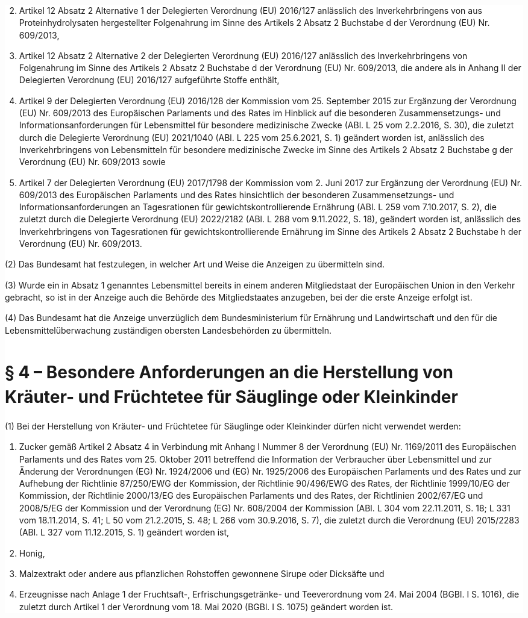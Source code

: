 2. Artikel 12 Absatz 2 Alternative 1 der Delegierten Verordnung (EU) 2016/127 anlässlich des Inverkehrbringens von aus Proteinhydrolysaten hergestellter Folgenahrung im Sinne des Artikels 2 Absatz 2 Buchstabe d der Verordnung (EU) Nr. 609/2013,

3. Artikel 12 Absatz 2 Alternative 2 der Delegierten Verordnung (EU) 2016/127 anlässlich des Inverkehrbringens von Folgenahrung im Sinne des Artikels 2 Absatz 2 Buchstabe d der Verordnung (EU) Nr. 609/2013, die andere als in Anhang II der Delegierten Verordnung (EU) 2016/127 aufgeführte Stoffe enthält,

4. Artikel 9 der Delegierten Verordnung (EU) 2016/128 der Kommission vom 25. September 2015 zur Ergänzung der Verordnung (EU) Nr. 609/2013 des Europäischen Parlaments und des Rates im Hinblick auf die besonderen Zusammensetzungs- und Informationsanforderungen für Lebensmittel für besondere medizinische Zwecke (ABl. L 25 vom 2.2.2016, S. 30), die zuletzt durch die Delegierte Verordnung (EU) 2021/1040 (ABl. L 225 vom 25.6.2021, S. 1) geändert worden ist, anlässlich des Inverkehrbringens von Lebensmitteln für besondere medizinische Zwecke im Sinne des Artikels 2 Absatz 2 Buchstabe g der Verordnung (EU) Nr. 609/2013 sowie

5. Artikel 7 der Delegierten Verordnung (EU) 2017/1798 der Kommission vom 2. Juni 2017 zur Ergänzung der Verordnung (EU) Nr. 609/2013 des Europäischen Parlaments und des Rates hinsichtlich der besonderen Zusammensetzungs- und Informationsanforderungen an Tagesrationen für gewichtskontrollierende Ernährung (ABl. L 259 vom 7.10.2017, S. 2), die zuletzt durch die Delegierte Verordnung (EU) 2022/2182 (ABl. L 288 vom 9.11.2022, S. 18), geändert worden ist, anlässlich des Inverkehrbringens von Tagesrationen für gewichtskontrollierende Ernährung im Sinne des Artikels 2 Absatz 2 Buchstabe h der Verordnung (EU) Nr. 609/2013.

(2) Das Bundesamt hat festzulegen, in welcher Art und Weise die Anzeigen zu übermitteln sind.

(3) Wurde ein in Absatz 1 genanntes Lebensmittel bereits in einem anderen Mitgliedstaat der Europäischen Union in den Verkehr gebracht, so ist in der Anzeige auch die Behörde des Mitgliedstaates anzugeben, bei der die erste Anzeige erfolgt ist.

(4) Das Bundesamt hat die Anzeige unverzüglich dem Bundesministerium für Ernährung und Landwirtschaft und den für die Lebensmittelüberwachung zuständigen obersten Landesbehörden zu übermitteln.

# § 4 – Besondere Anforderungen an die Herstellung von Kräuter- und Früchtetee für Säuglinge oder Kleinkinder

(1) Bei der Herstellung von Kräuter- und Früchtetee für Säuglinge oder Kleinkinder dürfen nicht verwendet werden:

1. Zucker gemäß Artikel 2 Absatz 4 in Verbindung mit Anhang I Nummer 8 der Verordnung (EU) Nr. 1169/2011 des Europäischen Parlaments und des Rates vom 25. Oktober 2011 betreffend die Information der Verbraucher über Lebensmittel und zur Änderung der Verordnungen (EG) Nr. 1924/2006 und (EG) Nr. 1925/2006 des Europäischen Parlaments und des Rates und zur Aufhebung der Richtlinie 87/250/EWG der Kommission, der Richtlinie 90/496/EWG des Rates, der Richtlinie 1999/10/EG der Kommission, der Richtlinie 2000/13/EG des Europäischen Parlaments und des Rates, der Richtlinien 2002/67/EG und 2008/5/EG der Kommission und der Verordnung (EG) Nr. 608/2004 der Kommission (ABl. L 304 vom 22.11.2011, S. 18; L 331 vom 18.11.2014, S. 41; L 50 vom 21.2.2015, S. 48; L 266 vom 30.9.2016, S. 7), die zuletzt durch die Verordnung (EU) 2015/2283 (ABl. L 327 vom 11.12.2015, S. 1) geändert worden ist,

2. Honig,

3. Malzextrakt oder andere aus pflanzlichen Rohstoffen gewonnene Sirupe oder Dicksäfte und

4. Erzeugnisse nach Anlage 1 der Fruchtsaft-, Erfrischungsgetränke- und Teeverordnung vom 24. Mai 2004 (BGBl. I S. 1016), die zuletzt durch Artikel 1 der Verordnung vom 18. Mai 2020 (BGBl. I S. 1075) geändert worden ist.
